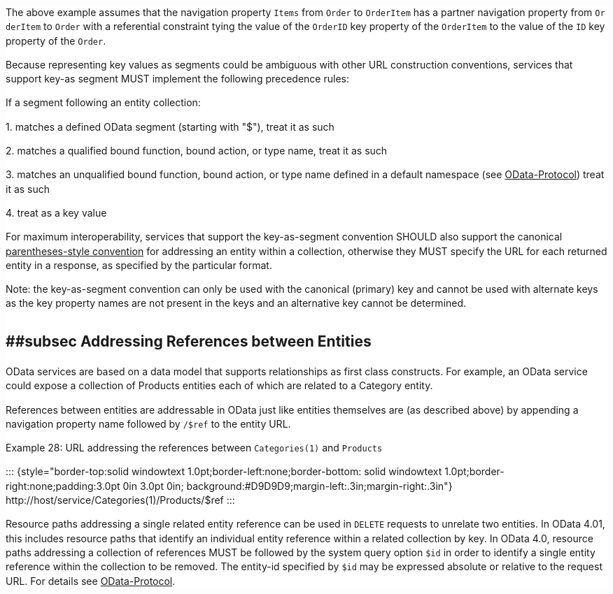 The above example assumes that the navigation property `Items` from
`Order` to `OrderItem` has a partner navigation property from
`OrderItem` to `Order` with a referential constraint tying the value of
the `OrderID` key property of the `OrderItem` to the value of the `ID`
key property of the `Order`.

Because representing key values as segments could be ambiguous with
other URL construction conventions, services that support key-as segment
MUST implement the following precedence rules:

If a segment following an entity collection:

1\. matches a defined OData segment (starting with "\$"), treat it as
such

2\. matches a qualified bound function, bound action, or type name,
treat it as such

3\. matches an unqualified bound function, bound action, or type name
defined in a default namespace (see [OData-Protocol](#odata)) treat it
as such

4\. treat as a key value

For maximum interoperability, services that support the key-as-segment
convention SHOULD also support the canonical [parentheses-style
convention](#sec_CanonicalURL) for addressing an entity within a
collection, otherwise they MUST specify the URL for each returned entity
in a response, as specified by the particular format.

Note: the key-as-segment convention can only be used with the canonical
(primary) key and cannot be used with alternate keys as the key property
names are not present in the keys and an alternative key cannot be
determined.

## ##subsec Addressing References between Entities

OData services are based on a data model that supports relationships as
first class constructs. For example, an OData service could expose a
collection of Products entities each of which are related to a Category
entity.

References between entities are addressable in OData just like entities
themselves are (as described above) by appending a navigation property
name followed by `/$ref` to the entity URL.

Example 28: URL addressing the references between `Categories(1)` and
`Products`

::: {style="border-top:solid windowtext 1.0pt;border-left:none;border-bottom:
solid windowtext 1.0pt;border-right:none;padding:3.0pt 0in 3.0pt 0in;
background:#D9D9D9;margin-left:.3in;margin-right:.3in"}
http://host/service/Categories(1)/Products/\$ref
:::

Resource paths addressing a single related entity reference can be used
in `DELETE` requests to unrelate two entities. In OData 4.01, this
includes resource paths that identify an individual entity reference
within a related collection by key. In OData 4.0, resource paths
addressing a collection of references MUST be followed by the system
query option `$id` in order to identify a single entity reference within
the collection to be removed. The entity-id specified by `$id` may be
expressed absolute or relative to the request URL. For details see
[OData-Protocol](#odata).
